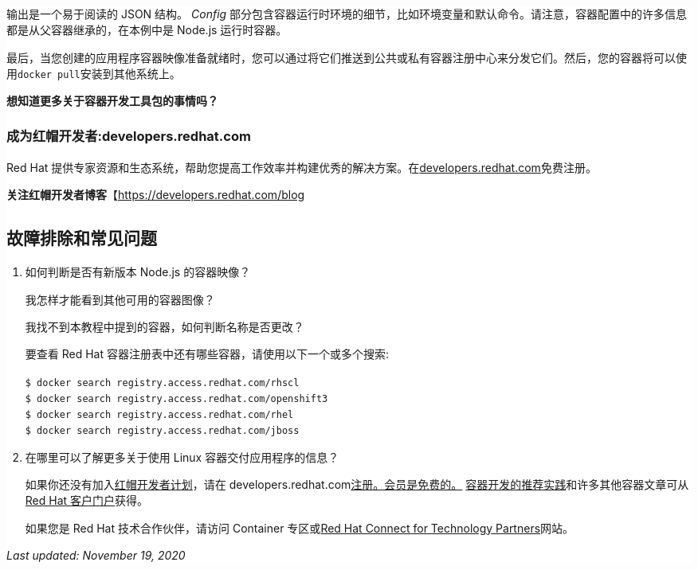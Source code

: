 输出是一个易于阅读的 JSON 结构。 *Config* 部分包含容器运行时环境的细节，比如环境变量和默认命令。请注意，容器配置中的许多信息都是从父容器继承的，在本例中是 Node.js 运行时容器。

最后，当您创建的应用程序容器映像准备就绪时，您可以通过将它们推送到公共或私有容器注册中心来分发它们。然后，您的容器将可以使用`docker pull`安装到其他系统上。

**想知道更多关于容器开发工具包的事情吗？**

### 成为红帽开发者:developers.redhat.com

Red Hat 提供专家资源和生态系统，帮助您提高工作效率并构建优秀的解决方案。在[developers.redhat.com](https://developers.redhat.com/)免费注册。

**关注红帽开发者博客**【https://developers.redhat.com/blog 

## 故障排除和常见问题

1.  如何判断是否有新版本 Node.js 的容器映像？

    我怎样才能看到其他可用的容器图像？

    我找不到本教程中提到的容器，如何判断名称是否更改？

    要查看 Red Hat 容器注册表中还有哪些容器，请使用以下一个或多个搜索:

    ```
    $ docker search registry.access.redhat.com/rhscl
    $ docker search registry.access.redhat.com/openshift3
    $ docker search registry.access.redhat.com/rhel
    $ docker search registry.access.redhat.com/jboss
    ```

2.  在哪里可以了解更多关于使用 Linux 容器交付应用程序的信息？

    如果你还没有加入[红帽开发者计划](https://developers.redhat.com/)，请在 developers.redhat.com[注册。会员是免费的。](https://developers.redhat.com/) [容器开发的推荐实践](https://access.redhat.com/articles/1483053)和许多其他容器文章可从 [Red Hat 客户门户](https://access.redhat.com/)获得。

    如果您是 Red Hat 技术合作伙伴，请访问 Container 专区或[Red Hat Connect for Technology Partners](http://connect.redhat.com/)网站。

*Last updated: November 19, 2020*